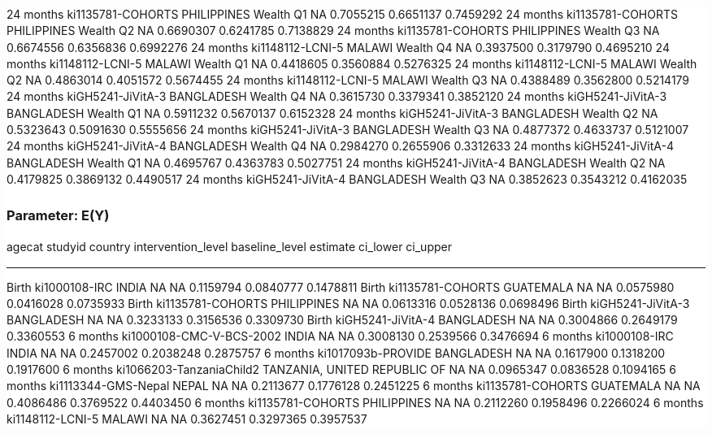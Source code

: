 24 months   ki1135781-COHORTS          PHILIPPINES                    Wealth Q1            NA                0.7055215   0.6651137   0.7459292
24 months   ki1135781-COHORTS          PHILIPPINES                    Wealth Q2            NA                0.6690307   0.6241785   0.7138829
24 months   ki1135781-COHORTS          PHILIPPINES                    Wealth Q3            NA                0.6674556   0.6356836   0.6992276
24 months   ki1148112-LCNI-5           MALAWI                         Wealth Q4            NA                0.3937500   0.3179790   0.4695210
24 months   ki1148112-LCNI-5           MALAWI                         Wealth Q1            NA                0.4418605   0.3560884   0.5276325
24 months   ki1148112-LCNI-5           MALAWI                         Wealth Q2            NA                0.4863014   0.4051572   0.5674455
24 months   ki1148112-LCNI-5           MALAWI                         Wealth Q3            NA                0.4388489   0.3562800   0.5214179
24 months   kiGH5241-JiVitA-3          BANGLADESH                     Wealth Q4            NA                0.3615730   0.3379341   0.3852120
24 months   kiGH5241-JiVitA-3          BANGLADESH                     Wealth Q1            NA                0.5911232   0.5670137   0.6152328
24 months   kiGH5241-JiVitA-3          BANGLADESH                     Wealth Q2            NA                0.5323643   0.5091630   0.5555656
24 months   kiGH5241-JiVitA-3          BANGLADESH                     Wealth Q3            NA                0.4877372   0.4633737   0.5121007
24 months   kiGH5241-JiVitA-4          BANGLADESH                     Wealth Q4            NA                0.2984270   0.2655906   0.3312633
24 months   kiGH5241-JiVitA-4          BANGLADESH                     Wealth Q1            NA                0.4695767   0.4363783   0.5027751
24 months   kiGH5241-JiVitA-4          BANGLADESH                     Wealth Q2            NA                0.4179825   0.3869132   0.4490517
24 months   kiGH5241-JiVitA-4          BANGLADESH                     Wealth Q3            NA                0.3852623   0.3543212   0.4162035


### Parameter: E(Y)


agecat      studyid                    country                        intervention_level   baseline_level     estimate    ci_lower    ci_upper
----------  -------------------------  -----------------------------  -------------------  ---------------  ----------  ----------  ----------
Birth       ki1000108-IRC              INDIA                          NA                   NA                0.1159794   0.0840777   0.1478811
Birth       ki1135781-COHORTS          GUATEMALA                      NA                   NA                0.0575980   0.0416028   0.0735933
Birth       ki1135781-COHORTS          PHILIPPINES                    NA                   NA                0.0613316   0.0528136   0.0698496
Birth       kiGH5241-JiVitA-3          BANGLADESH                     NA                   NA                0.3233133   0.3156536   0.3309730
Birth       kiGH5241-JiVitA-4          BANGLADESH                     NA                   NA                0.3004866   0.2649179   0.3360553
6 months    ki1000108-CMC-V-BCS-2002   INDIA                          NA                   NA                0.3008130   0.2539566   0.3476694
6 months    ki1000108-IRC              INDIA                          NA                   NA                0.2457002   0.2038248   0.2875757
6 months    ki1017093b-PROVIDE         BANGLADESH                     NA                   NA                0.1617900   0.1318200   0.1917600
6 months    ki1066203-TanzaniaChild2   TANZANIA, UNITED REPUBLIC OF   NA                   NA                0.0965347   0.0836528   0.1094165
6 months    ki1113344-GMS-Nepal        NEPAL                          NA                   NA                0.2113677   0.1776128   0.2451225
6 months    ki1135781-COHORTS          GUATEMALA                      NA                   NA                0.4086486   0.3769522   0.4403450
6 months    ki1135781-COHORTS          PHILIPPINES                    NA                   NA                0.2112260   0.1958496   0.2266024
6 months    ki1148112-LCNI-5           MALAWI                         NA                   NA                0.3627451   0.3297365   0.3957537